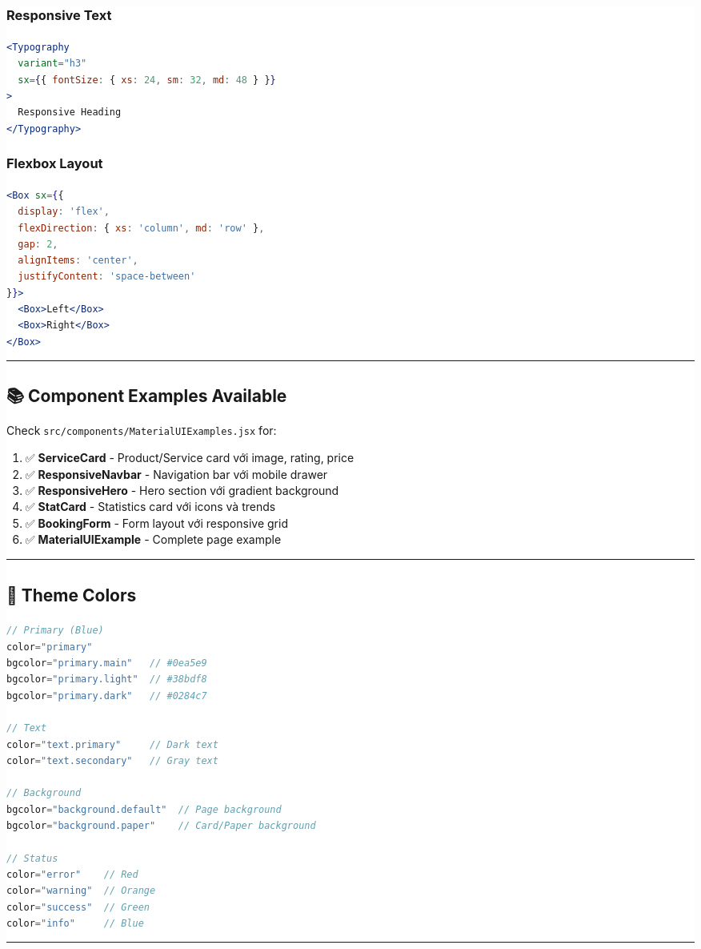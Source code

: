 ### Responsive Text
```jsx
<Typography 
  variant="h3" 
  sx={{ fontSize: { xs: 24, sm: 32, md: 48 } }}
>
  Responsive Heading
</Typography>
```

### Flexbox Layout
```jsx
<Box sx={{ 
  display: 'flex', 
  flexDirection: { xs: 'column', md: 'row' },
  gap: 2,
  alignItems: 'center',
  justifyContent: 'space-between'
}}>
  <Box>Left</Box>
  <Box>Right</Box>
</Box>
```

---

## 📚 Component Examples Available

Check `src/components/MaterialUIExamples.jsx` for:

1. ✅ **ServiceCard** - Product/Service card với image, rating, price
2. ✅ **ResponsiveNavbar** - Navigation bar với mobile drawer
3. ✅ **ResponsiveHero** - Hero section với gradient background
4. ✅ **StatCard** - Statistics card với icons và trends
5. ✅ **BookingForm** - Form layout với responsive grid
6. ✅ **MaterialUIExample** - Complete page example

---

## 🎨 Theme Colors

```jsx
// Primary (Blue)
color="primary"
bgcolor="primary.main"   // #0ea5e9
bgcolor="primary.light"  // #38bdf8
bgcolor="primary.dark"   // #0284c7

// Text
color="text.primary"     // Dark text
color="text.secondary"   // Gray text

// Background
bgcolor="background.default"  // Page background
bgcolor="background.paper"    // Card/Paper background

// Status
color="error"    // Red
color="warning"  // Orange
color="success"  // Green
color="info"     // Blue
```

---